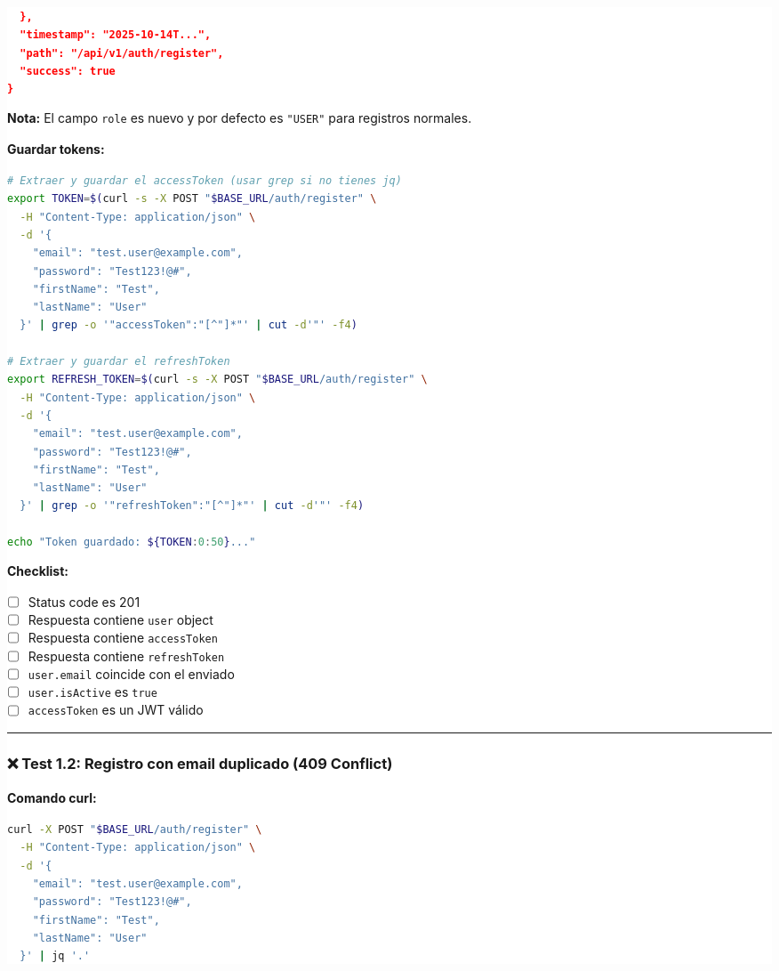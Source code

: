 ```json
  },
  "timestamp": "2025-10-14T...",
  "path": "/api/v1/auth/register",
  "success": true
}
```

**Nota:** El campo `role` es nuevo y por defecto es `"USER"` para registros normales.

**Guardar tokens:**

```bash
# Extraer y guardar el accessToken (usar grep si no tienes jq)
export TOKEN=$(curl -s -X POST "$BASE_URL/auth/register" \
  -H "Content-Type: application/json" \
  -d '{
    "email": "test.user@example.com",
    "password": "Test123!@#",
    "firstName": "Test",
    "lastName": "User"
  }' | grep -o '"accessToken":"[^"]*"' | cut -d'"' -f4)

# Extraer y guardar el refreshToken
export REFRESH_TOKEN=$(curl -s -X POST "$BASE_URL/auth/register" \
  -H "Content-Type: application/json" \
  -d '{
    "email": "test.user@example.com",
    "password": "Test123!@#",
    "firstName": "Test",
    "lastName": "User"
  }' | grep -o '"refreshToken":"[^"]*"' | cut -d'"' -f4)

echo "Token guardado: ${TOKEN:0:50}..."
```

**Checklist:**

- [ ] Status code es 201
- [ ] Respuesta contiene `user` object
- [ ] Respuesta contiene `accessToken`
- [ ] Respuesta contiene `refreshToken`
- [ ] `user.email` coincide con el enviado
- [ ] `user.isActive` es `true`
- [ ] `accessToken` es un JWT válido

---

### ❌ Test 1.2: Registro con email duplicado (409 Conflict)

**Comando curl:**

```bash
curl -X POST "$BASE_URL/auth/register" \
  -H "Content-Type: application/json" \
  -d '{
    "email": "test.user@example.com",
    "password": "Test123!@#",
    "firstName": "Test",
    "lastName": "User"
  }' | jq '.'
```
